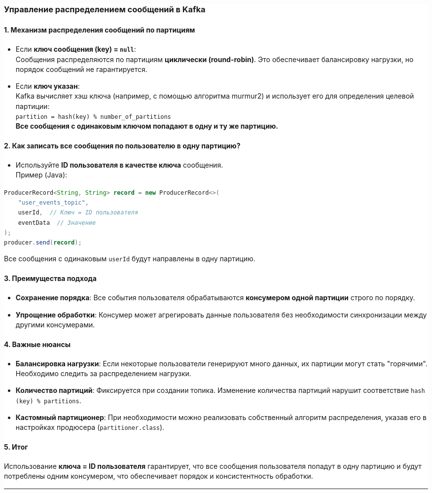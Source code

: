 ### **Управление распределением сообщений в Kafka**

#### **1. Механизм распределения сообщений по партициям**

- Если **ключ сообщения (key) = `null`**:  
    Сообщения распределяются по партициям **циклически (round-robin)**. Это обеспечивает балансировку нагрузки, но порядок сообщений не гарантируется.
    
- Если **ключ указан**:  
    Kafka вычисляет хэш ключа (например, с помощью алгоритма murmur2) и использует его для определения целевой партиции:  
    `partition = hash(key) % number_of_partitions`  
    **Все сообщения с одинаковым ключом попадают в одну и ту же партицию.**

#### **2. Как записать все сообщения по пользователю в одну партицию?**

- Используйте **ID пользователя в качестве ключа** сообщения.  
    Пример (Java):
```java
ProducerRecord<String, String> record = new ProducerRecord<>(
    "user_events_topic", 
    userId,  // Ключ = ID пользователя
    eventData  // Значение
);
producer.send(record);
```
   Все сообщения с одинаковым `userId` будут направлены в одну партицию.

#### **3. Преимущества подхода**

- **Сохранение порядка**: Все события пользователя обрабатываются **консумером одной партиции** строго по порядку.
    
- **Упрощение обработки**: Консумер может агрегировать данные пользователя без необходимости синхронизации между другими консумерами.

#### **4. Важные нюансы**

- **Балансировка нагрузки**: Если некоторые пользователи генерируют много данных, их партиции могут стать "горячими". Необходимо следить за распределением нагрузки.
    
- **Количество партиций**: Фиксируется при создании топика. Изменение количества партиций нарушит соответствие `hash(key) % partitions`.
    
- **Кастомный партиционер**: При необходимости можно реализовать собственный алгоритм распределения, указав его в настройках продюсера (`partitioner.class`).

#### **5. Итог**

Использование **ключа = ID пользователя** гарантирует, что все сообщения пользователя попадут в одну партицию и будут потреблены одним консумером, что обеспечивает порядок и консистентность обработки.

---

